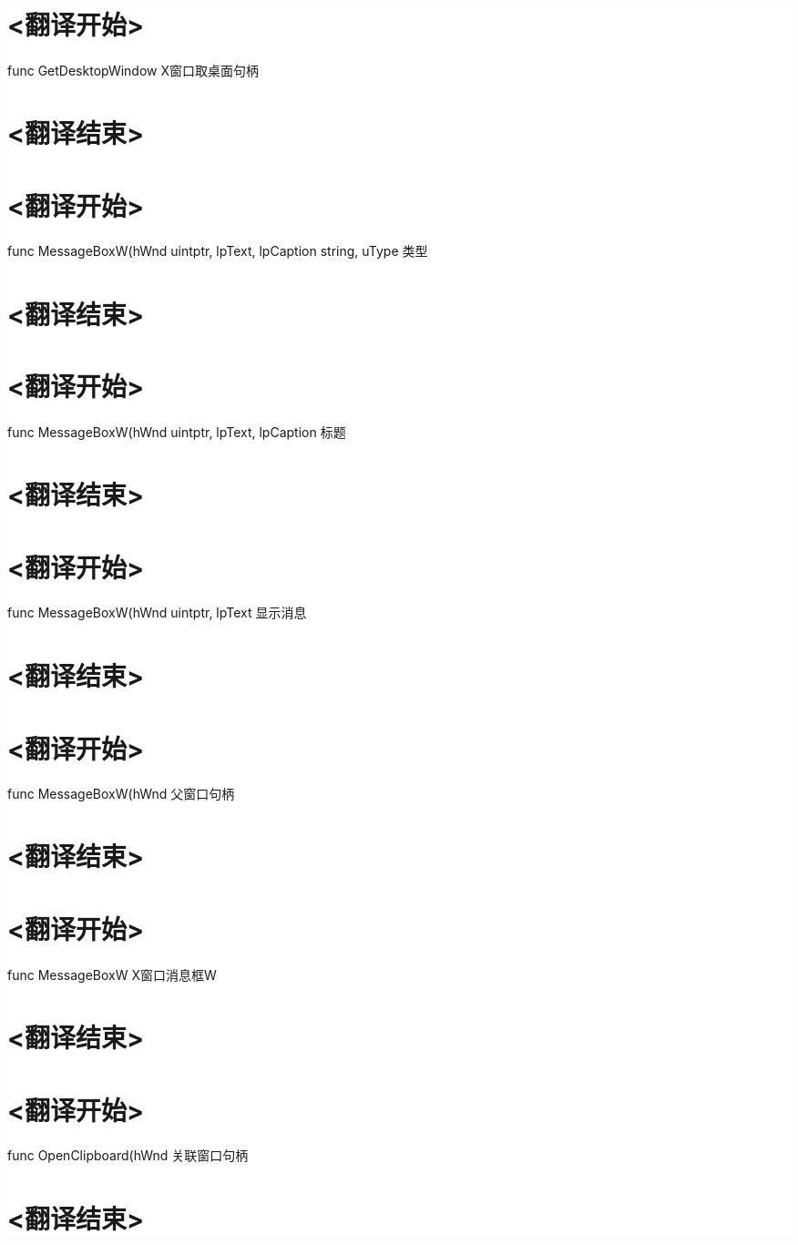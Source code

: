 
# <翻译开始>
func GetDesktopWindow
X窗口取桌面句柄
# <翻译结束>


# <翻译开始>
func MessageBoxW(hWnd uintptr, lpText, lpCaption string, uType
类型
# <翻译结束>

# <翻译开始>
func MessageBoxW(hWnd uintptr, lpText, lpCaption
标题
# <翻译结束>

# <翻译开始>
func MessageBoxW(hWnd uintptr, lpText
显示消息
# <翻译结束>

# <翻译开始>
func MessageBoxW(hWnd
父窗口句柄
# <翻译结束>

# <翻译开始>
func MessageBoxW
X窗口消息框W
# <翻译结束>


# <翻译开始>
func OpenClipboard(hWnd
关联窗口句柄
# <翻译结束>

